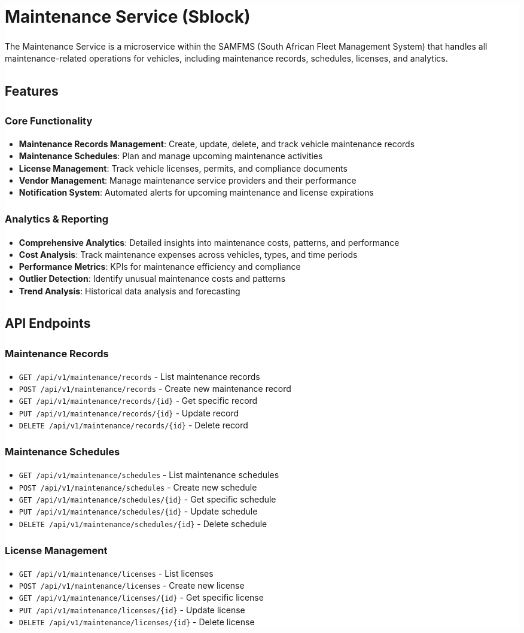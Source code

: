 # Maintenance Service (Sblock)

The Maintenance Service is a microservice within the SAMFMS (South African Fleet Management System) that handles all maintenance-related operations for vehicles, including maintenance records, schedules, licenses, and analytics.

## Features

### Core Functionality

- **Maintenance Records Management**: Create, update, delete, and track vehicle maintenance records
- **Maintenance Schedules**: Plan and manage upcoming maintenance activities
- **License Management**: Track vehicle licenses, permits, and compliance documents
- **Vendor Management**: Manage maintenance service providers and their performance
- **Notification System**: Automated alerts for upcoming maintenance and license expirations

### Analytics & Reporting

- **Comprehensive Analytics**: Detailed insights into maintenance costs, patterns, and performance
- **Cost Analysis**: Track maintenance expenses across vehicles, types, and time periods
- **Performance Metrics**: KPIs for maintenance efficiency and compliance
- **Outlier Detection**: Identify unusual maintenance costs and patterns
- **Trend Analysis**: Historical data analysis and forecasting

## API Endpoints

### Maintenance Records

- `GET /api/v1/maintenance/records` - List maintenance records
- `POST /api/v1/maintenance/records` - Create new maintenance record
- `GET /api/v1/maintenance/records/{id}` - Get specific record
- `PUT /api/v1/maintenance/records/{id}` - Update record
- `DELETE /api/v1/maintenance/records/{id}` - Delete record

### Maintenance Schedules

- `GET /api/v1/maintenance/schedules` - List maintenance schedules
- `POST /api/v1/maintenance/schedules` - Create new schedule
- `GET /api/v1/maintenance/schedules/{id}` - Get specific schedule
- `PUT /api/v1/maintenance/schedules/{id}` - Update schedule
- `DELETE /api/v1/maintenance/schedules/{id}` - Delete schedule

### License Management

- `GET /api/v1/maintenance/licenses` - List licenses
- `POST /api/v1/maintenance/licenses` - Create new license
- `GET /api/v1/maintenance/licenses/{id}` - Get specific license
- `PUT /api/v1/maintenance/licenses/{id}` - Update license
- `DELETE /api/v1/maintenance/licenses/{id}` - Delete license
